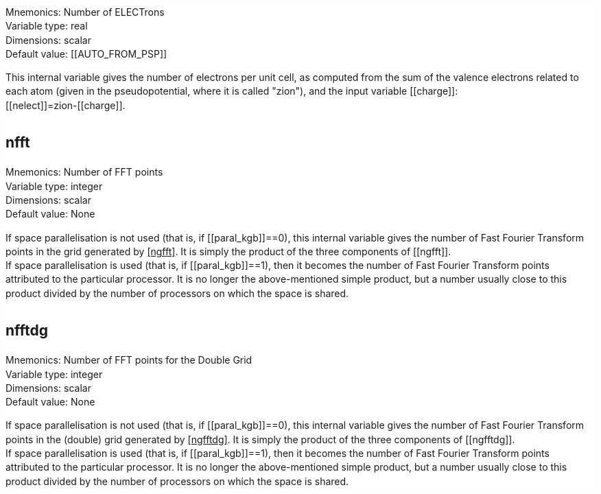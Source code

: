  Mnemonics: Number of ELECTrons  
Variable type: real  
Dimensions: scalar  
Default value: [[AUTO_FROM_PSP]]  



This internal variable gives the number of electrons per unit cell, as
computed from the sum of the valence electrons related to each atom (given in
the pseudopotential, where it is called "zion"), and the input variable
[[charge]]:  
[[nelect]]=zion-[[charge]].




## **nfft** 


 Mnemonics: Number of FFT points  
Variable type: integer  
Dimensions: scalar  
Default value: None  



If space parallelisation is not used (that is, if [[paral_kgb]]==0), this
internal variable gives the number of Fast Fourier Transform points in the
grid generated by [[ngfft]](1:3). It is simply the product of the three
components of [[ngfft]].  
If space parallelisation is used (that is, if [[paral_kgb]]==1), then it
becomes the number of Fast Fourier Transform points attributed to the
particular processor. It is no longer the above-mentioned simple product, but
a number usually close to this product divided by the number of processors on
which the space is shared.




## **nfftdg** 


 Mnemonics: Number of FFT points for the Double Grid  
Variable type: integer  
Dimensions: scalar  
Default value: None  



If space parallelisation is not used (that is, if [[paral_kgb]]==0), this
internal variable gives the number of Fast Fourier Transform points in the
(double) grid generated by [[ngfftdg]](1:3). It is simply the product of the
three components of [[ngfftdg]].  
If space parallelisation is used (that is, if [[paral_kgb]]==1), then it
becomes the number of Fast Fourier Transform points attributed to the
particular processor. It is no longer the above-mentioned simple product, but
a number usually close to this product divided by the number of processors on
which the space is shared.
